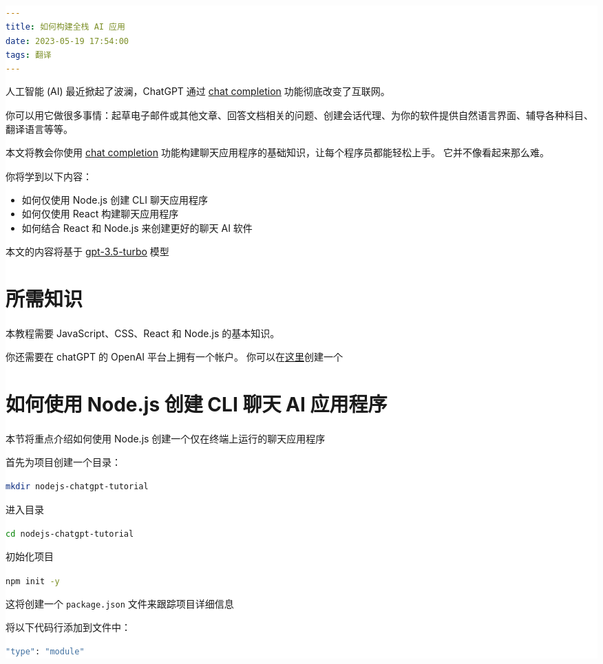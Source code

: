 ```yaml
---
title: 如何构建全栈 AI 应用
date: 2023-05-19 17:54:00
tags: 翻译
---
```



人工智能 (AI) 最近掀起了波澜，ChatGPT 通过 [chat completion](https://platform.openai.com/docs/guides/chat) 功能彻底改变了互联网。

你可以用它做很多事情：起草电子邮件或其他文章、回答文档相关的问题、创建会话代理、为你的软件提供自然语言界面、辅导各种科目、翻译语言等等。

本文将教会你使用 [chat completion](https://platform.openai.com/docs/guides/chat) 功能构建聊天应用程序的基础知识，让每个程序员都能轻松上手。 它并不像看起来那么难。

你将学到以下内容：

-   如何仅使用 Node.js 创建 CLI 聊天应用程序
-   如何仅使用 React 构建聊天应用程序
-   如何结合 React 和 Node.js 来创建更好的聊天 AI 软件

本文的内容将基于 [gpt-3.5-turbo](<https://platform.openai.com/docs/models/gpt-3-5>) 模型

# 所需知识

本教程需要 JavaScript、CSS、React 和 Node.js 的基本知识。

你还需要在 chatGPT 的 OpenAI 平台上拥有一个帐户。 你可以在[这里](https://platform.openai.com/overview)创建一个

# 如何使用 Node.js 创建 CLI 聊天 AI 应用程序

本节将重点介绍如何使用 Node.js 创建一个仅在终端上运行的聊天应用程序

首先为项目创建一个目录：

```bash
mkdir nodejs-chatgpt-tutorial
```

进入目录

```bash
cd nodejs-chatgpt-tutorial
```

初始化项目

```bash
npm init -y
```

这将创建一个 `package.json` 文件来跟踪项目详细信息

将以下代码行添加到文件中：

```bash
"type": "module"
```
